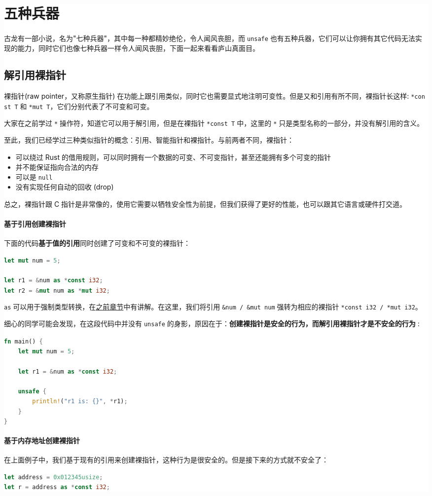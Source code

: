 # 五种兵器

古龙有一部小说，名为"七种兵器"，其中每一种都精妙绝伦，令人闻风丧胆，而 `unsafe` 也有五种兵器，它们可以让你拥有其它代码无法实现的能力，同时它们也像七种兵器一样令人闻风丧胆，下面一起来看看庐山真面目。

## 解引用裸指针

裸指针(raw pointer，又称原生指针) 在功能上跟引用类似，同时它也需要显式地注明可变性。但是又和引用有所不同，裸指针长这样: `*const T` 和 `*mut T`，它们分别代表了不可变和可变。

大家在之前学过 `*` 操作符，知道它可以用于解引用，但是在裸指针 `*const T` 中，这里的 `*` 只是类型名称的一部分，并没有解引用的含义。

至此，我们已经学过三种类似指针的概念：引用、智能指针和裸指针。与前两者不同，裸指针：

- 可以绕过 Rust 的借用规则，可以同时拥有一个数据的可变、不可变指针，甚至还能拥有多个可变的指针
- 并不能保证指向合法的内存
- 可以是 `null`
- 没有实现任何自动的回收 (drop)

总之，裸指针跟 C 指针是非常像的，使用它需要以牺牲安全性为前提，但我们获得了更好的性能，也可以跟其它语言或硬件打交道。

#### 基于引用创建裸指针

下面的代码**基于值的引用**同时创建了可变和不可变的裸指针：

```rust
let mut num = 5;

let r1 = &num as *const i32;
let r2 = &mut num as *mut i32;
```

`as` 可以用于强制类型转换，在[之前章节](https://course.rs/basic/converse.html)中有讲解。在这里，我们将引用 `&num / &mut num` 强转为相应的裸指针 `*const i32 / *mut i32`。

细心的同学可能会发现，在这段代码中并没有 `unsafe` 的身影，原因在于：**创建裸指针是安全的行为，而解引用裸指针才是不安全的行为** :

```rust
fn main() {
    let mut num = 5;

    let r1 = &num as *const i32;

    unsafe {
        println!("r1 is: {}", *r1);
    }
}
```

#### 基于内存地址创建裸指针

在上面例子中，我们基于现有的引用来创建裸指针，这种行为是很安全的。但是接下来的方式就不安全了：

```rust
let address = 0x012345usize;
let r = address as *const i32;
```
